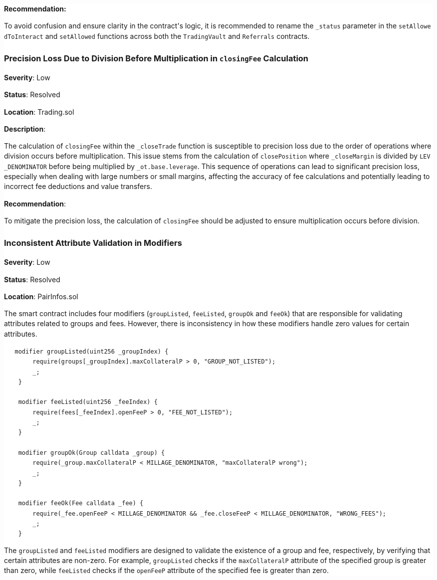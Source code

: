 **Recommendation:**

To avoid confusion and ensure clarity in the contract's logic, it is recommended to rename the `_status` parameter in the `setAllowedToInteract` and `setAllowed` functions across both the `TradingVault` and `Referrals` contracts.


### Precision Loss Due to Division Before Multiplication in `closingFee` Calculation

**Severity**: Low

**Status**: Resolved

**Location**: Trading.sol


**Description**: 

The calculation of `closingFee` within the `_closeTrade` function is susceptible to precision loss due to the order of operations where division occurs before multiplication. This issue stems from the calculation of `closePosition` where `_closeMargin` is divided by `LEV_DENOMINATOR` before being multiplied by `_ot.base.leverage`. This sequence of operations can lead to significant precision loss, especially when dealing with large numbers or small margins, affecting the accuracy of fee calculations and potentially leading to incorrect fee deductions and value transfers.

**Recommendation**:

To mitigate the precision loss, the calculation of `closingFee` should be adjusted to ensure multiplication occurs before division.

### Inconsistent Attribute Validation in Modifiers

**Severity**: Low

**Status**: Resolved

**Location**: PairInfos.sol

The smart contract includes four modifiers (`groupListed`, `feeListed`, `groupOk` and `feeOk`) that are responsible for validating attributes related to groups and fees. However, there is inconsistency in how these modifiers handle zero values for certain attributes.
```solidity
   modifier groupListed(uint256 _groupIndex) {
        require(groups[_groupIndex].maxCollateralP > 0, "GROUP_NOT_LISTED");
        _;
    }

    modifier feeListed(uint256 _feeIndex) {
        require(fees[_feeIndex].openFeeP > 0, "FEE_NOT_LISTED");
        _;
    }

    modifier groupOk(Group calldata _group) {
        require(_group.maxCollateralP < MILLAGE_DENOMINATOR, "maxCollateralP wrong");
        _;
    }

    modifier feeOk(Fee calldata _fee) {
        require(_fee.openFeeP < MILLAGE_DENOMINATOR && _fee.closeFeeP < MILLAGE_DENOMINATOR, "WRONG_FEES");
        _;
    }
```
The `groupListed` and `feeListed` modifiers are designed to validate the existence of a group and fee, respectively, by verifying that certain attributes are non-zero. For example, `groupListed` checks if the `maxCollateralP` attribute of the specified group is greater than zero, while `feeListed` checks if the `openFeeP` attribute of the specified fee is greater than zero.